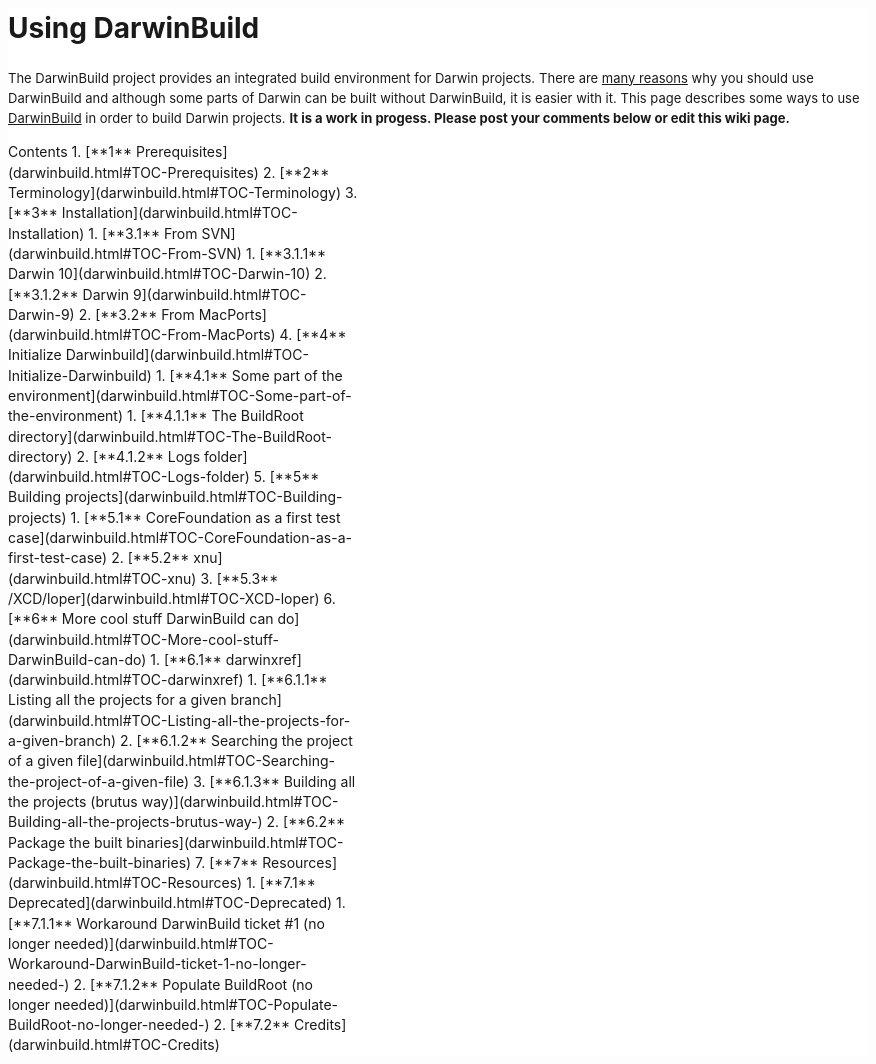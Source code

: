 Using DarwinBuild
=================
<span style="font-size:small"><span>The DarwinBuild project provides an integrated build environment for Darwin projects.</span></span>
<span style="font-size:small"><span>There are [many reasons](http://darwinbuild.macosforge.org/) why you should use DarwinBuild and although some parts of Darwin can be built without DarwinBuild, it is easier with it.</span></span>
<span style="font-size:small"><span>This page describes some ways to use [DarwinBuild](http://darwinbuild.macosforge.org/) in order to build Darwin projects.</span></span>
<span style="font-size:small"><span style="font-weight:bold">It is a work in progess. Please post your comments below or edit this wiki page.</span></span>

<span style="font-size:small">
 </span>
<div class="sites-embed-align-left-wrapping-off">
<div class="sites-embed-border-off sites-embed" style="width:350px;">
<div class="sites-embed-content sites-embed-type-toc">
<div class="goog-toc sites-embed-toc-maxdepth-6">
Contents
1.  [**1** Prerequisites](darwinbuild.html#TOC-Prerequisites)
2.  [**2** Terminology](darwinbuild.html#TOC-Terminology)
3.  [**3** Installation](darwinbuild.html#TOC-Installation)
    1.  [**3.1** From SVN](darwinbuild.html#TOC-From-SVN)
        1.  [**3.1.1** Darwin 10](darwinbuild.html#TOC-Darwin-10)
        2.  [**3.1.2** Darwin 9](darwinbuild.html#TOC-Darwin-9)
    2.  [**3.2** From MacPorts](darwinbuild.html#TOC-From-MacPorts)
4.  [**4** Initialize Darwinbuild](darwinbuild.html#TOC-Initialize-Darwinbuild)
    1.  [**4.1** Some part of the environment](darwinbuild.html#TOC-Some-part-of-the-environment)
        1.  [**4.1.1** The BuildRoot directory](darwinbuild.html#TOC-The-BuildRoot-directory)
        2.  [**4.1.2** Logs folder](darwinbuild.html#TOC-Logs-folder)
5.  [**5** Building projects](darwinbuild.html#TOC-Building-projects)
    1.  [**5.1** CoreFoundation as a first test case](darwinbuild.html#TOC-CoreFoundation-as-a-first-test-case)
    2.  [**5.2** xnu](darwinbuild.html#TOC-xnu)
    3.  [**5.3** /XCD/loper](darwinbuild.html#TOC-XCD-loper)
6.  [**6** More cool stuff DarwinBuild can do](darwinbuild.html#TOC-More-cool-stuff-DarwinBuild-can-do)
    1.  [**6.1** darwinxref](darwinbuild.html#TOC-darwinxref)
        1.  [**6.1.1** Listing all the projects for a given branch](darwinbuild.html#TOC-Listing-all-the-projects-for-a-given-branch)
        2.  [**6.1.2** Searching the project of a given file](darwinbuild.html#TOC-Searching-the-project-of-a-given-file)
        3.  [**6.1.3** Building all the projects (brutus way)](darwinbuild.html#TOC-Building-all-the-projects-brutus-way-)
    2.  [**6.2** Package the built binaries](darwinbuild.html#TOC-Package-the-built-binaries)
7.  [**7** Resources](darwinbuild.html#TOC-Resources)
    1.  [**7.1** Deprecated](darwinbuild.html#TOC-Deprecated)
        1.  [**7.1.1** Workaround DarwinBuild ticket #1 (no longer needed)](darwinbuild.html#TOC-Workaround-DarwinBuild-ticket-1-no-longer-needed-)
        2.  [**7.1.2** Populate BuildRoot (no longer needed)](darwinbuild.html#TOC-Populate-BuildRoot-no-longer-needed-)
    2.  [**7.2** Credits](darwinbuild.html#TOC-Credits)
